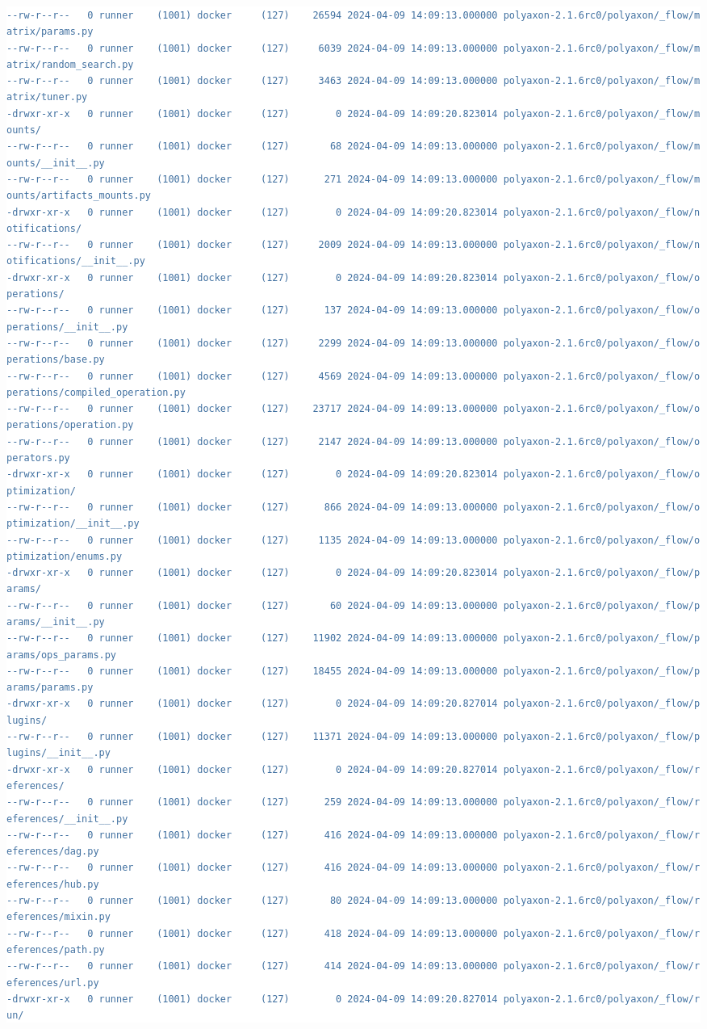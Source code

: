 ```diff
--rw-r--r--   0 runner    (1001) docker     (127)    26594 2024-04-09 14:09:13.000000 polyaxon-2.1.6rc0/polyaxon/_flow/matrix/params.py
--rw-r--r--   0 runner    (1001) docker     (127)     6039 2024-04-09 14:09:13.000000 polyaxon-2.1.6rc0/polyaxon/_flow/matrix/random_search.py
--rw-r--r--   0 runner    (1001) docker     (127)     3463 2024-04-09 14:09:13.000000 polyaxon-2.1.6rc0/polyaxon/_flow/matrix/tuner.py
-drwxr-xr-x   0 runner    (1001) docker     (127)        0 2024-04-09 14:09:20.823014 polyaxon-2.1.6rc0/polyaxon/_flow/mounts/
--rw-r--r--   0 runner    (1001) docker     (127)       68 2024-04-09 14:09:13.000000 polyaxon-2.1.6rc0/polyaxon/_flow/mounts/__init__.py
--rw-r--r--   0 runner    (1001) docker     (127)      271 2024-04-09 14:09:13.000000 polyaxon-2.1.6rc0/polyaxon/_flow/mounts/artifacts_mounts.py
-drwxr-xr-x   0 runner    (1001) docker     (127)        0 2024-04-09 14:09:20.823014 polyaxon-2.1.6rc0/polyaxon/_flow/notifications/
--rw-r--r--   0 runner    (1001) docker     (127)     2009 2024-04-09 14:09:13.000000 polyaxon-2.1.6rc0/polyaxon/_flow/notifications/__init__.py
-drwxr-xr-x   0 runner    (1001) docker     (127)        0 2024-04-09 14:09:20.823014 polyaxon-2.1.6rc0/polyaxon/_flow/operations/
--rw-r--r--   0 runner    (1001) docker     (127)      137 2024-04-09 14:09:13.000000 polyaxon-2.1.6rc0/polyaxon/_flow/operations/__init__.py
--rw-r--r--   0 runner    (1001) docker     (127)     2299 2024-04-09 14:09:13.000000 polyaxon-2.1.6rc0/polyaxon/_flow/operations/base.py
--rw-r--r--   0 runner    (1001) docker     (127)     4569 2024-04-09 14:09:13.000000 polyaxon-2.1.6rc0/polyaxon/_flow/operations/compiled_operation.py
--rw-r--r--   0 runner    (1001) docker     (127)    23717 2024-04-09 14:09:13.000000 polyaxon-2.1.6rc0/polyaxon/_flow/operations/operation.py
--rw-r--r--   0 runner    (1001) docker     (127)     2147 2024-04-09 14:09:13.000000 polyaxon-2.1.6rc0/polyaxon/_flow/operators.py
-drwxr-xr-x   0 runner    (1001) docker     (127)        0 2024-04-09 14:09:20.823014 polyaxon-2.1.6rc0/polyaxon/_flow/optimization/
--rw-r--r--   0 runner    (1001) docker     (127)      866 2024-04-09 14:09:13.000000 polyaxon-2.1.6rc0/polyaxon/_flow/optimization/__init__.py
--rw-r--r--   0 runner    (1001) docker     (127)     1135 2024-04-09 14:09:13.000000 polyaxon-2.1.6rc0/polyaxon/_flow/optimization/enums.py
-drwxr-xr-x   0 runner    (1001) docker     (127)        0 2024-04-09 14:09:20.823014 polyaxon-2.1.6rc0/polyaxon/_flow/params/
--rw-r--r--   0 runner    (1001) docker     (127)       60 2024-04-09 14:09:13.000000 polyaxon-2.1.6rc0/polyaxon/_flow/params/__init__.py
--rw-r--r--   0 runner    (1001) docker     (127)    11902 2024-04-09 14:09:13.000000 polyaxon-2.1.6rc0/polyaxon/_flow/params/ops_params.py
--rw-r--r--   0 runner    (1001) docker     (127)    18455 2024-04-09 14:09:13.000000 polyaxon-2.1.6rc0/polyaxon/_flow/params/params.py
-drwxr-xr-x   0 runner    (1001) docker     (127)        0 2024-04-09 14:09:20.827014 polyaxon-2.1.6rc0/polyaxon/_flow/plugins/
--rw-r--r--   0 runner    (1001) docker     (127)    11371 2024-04-09 14:09:13.000000 polyaxon-2.1.6rc0/polyaxon/_flow/plugins/__init__.py
-drwxr-xr-x   0 runner    (1001) docker     (127)        0 2024-04-09 14:09:20.827014 polyaxon-2.1.6rc0/polyaxon/_flow/references/
--rw-r--r--   0 runner    (1001) docker     (127)      259 2024-04-09 14:09:13.000000 polyaxon-2.1.6rc0/polyaxon/_flow/references/__init__.py
--rw-r--r--   0 runner    (1001) docker     (127)      416 2024-04-09 14:09:13.000000 polyaxon-2.1.6rc0/polyaxon/_flow/references/dag.py
--rw-r--r--   0 runner    (1001) docker     (127)      416 2024-04-09 14:09:13.000000 polyaxon-2.1.6rc0/polyaxon/_flow/references/hub.py
--rw-r--r--   0 runner    (1001) docker     (127)       80 2024-04-09 14:09:13.000000 polyaxon-2.1.6rc0/polyaxon/_flow/references/mixin.py
--rw-r--r--   0 runner    (1001) docker     (127)      418 2024-04-09 14:09:13.000000 polyaxon-2.1.6rc0/polyaxon/_flow/references/path.py
--rw-r--r--   0 runner    (1001) docker     (127)      414 2024-04-09 14:09:13.000000 polyaxon-2.1.6rc0/polyaxon/_flow/references/url.py
-drwxr-xr-x   0 runner    (1001) docker     (127)        0 2024-04-09 14:09:20.827014 polyaxon-2.1.6rc0/polyaxon/_flow/run/
```